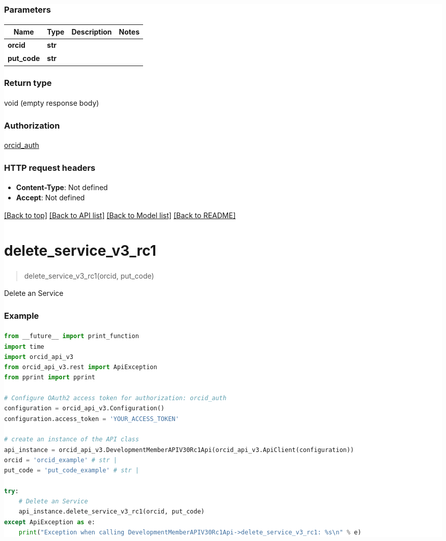 ### Parameters

Name | Type | Description  | Notes
------------- | ------------- | ------------- | -------------
 **orcid** | **str**|  | 
 **put_code** | **str**|  | 

### Return type

void (empty response body)

### Authorization

[orcid_auth](../README.md#orcid_auth)

### HTTP request headers

 - **Content-Type**: Not defined
 - **Accept**: Not defined

[[Back to top]](#) [[Back to API list]](../README.md#documentation-for-api-endpoints) [[Back to Model list]](../README.md#documentation-for-models) [[Back to README]](../README.md)

# **delete_service_v3_rc1**
> delete_service_v3_rc1(orcid, put_code)

Delete an Service

### Example
```python
from __future__ import print_function
import time
import orcid_api_v3
from orcid_api_v3.rest import ApiException
from pprint import pprint

# Configure OAuth2 access token for authorization: orcid_auth
configuration = orcid_api_v3.Configuration()
configuration.access_token = 'YOUR_ACCESS_TOKEN'

# create an instance of the API class
api_instance = orcid_api_v3.DevelopmentMemberAPIV30Rc1Api(orcid_api_v3.ApiClient(configuration))
orcid = 'orcid_example' # str | 
put_code = 'put_code_example' # str | 

try:
    # Delete an Service
    api_instance.delete_service_v3_rc1(orcid, put_code)
except ApiException as e:
    print("Exception when calling DevelopmentMemberAPIV30Rc1Api->delete_service_v3_rc1: %s\n" % e)
```
